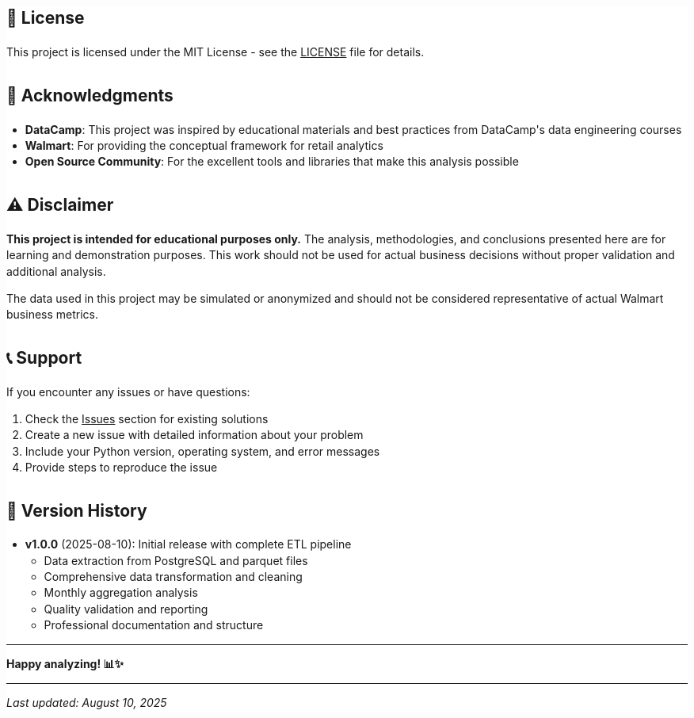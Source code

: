 ## 📝 License

This project is licensed under the MIT License - see the [LICENSE](LICENSE) file for details.

## 🙏 Acknowledgments

- **DataCamp**: This project was inspired by educational materials and best practices from DataCamp's data engineering courses
- **Walmart**: For providing the conceptual framework for retail analytics
- **Open Source Community**: For the excellent tools and libraries that make this analysis possible

## ⚠️ Disclaimer

**This project is intended for educational purposes only.** The analysis, methodologies, and conclusions presented here are for learning and demonstration purposes. This work should not be used for actual business decisions without proper validation and additional analysis.

The data used in this project may be simulated or anonymized and should not be considered representative of actual Walmart business metrics.

## 📞 Support

If you encounter any issues or have questions:

1. Check the [Issues](../../issues) section for existing solutions
2. Create a new issue with detailed information about your problem
3. Include your Python version, operating system, and error messages
4. Provide steps to reproduce the issue

## 🔄 Version History

- **v1.0.0** (2025-08-10): Initial release with complete ETL pipeline
  - Data extraction from PostgreSQL and parquet files
  - Comprehensive data transformation and cleaning
  - Monthly aggregation analysis
  - Quality validation and reporting
  - Professional documentation and structure

---

**Happy analyzing! 📊✨**

---

*Last updated: August 10, 2025*
